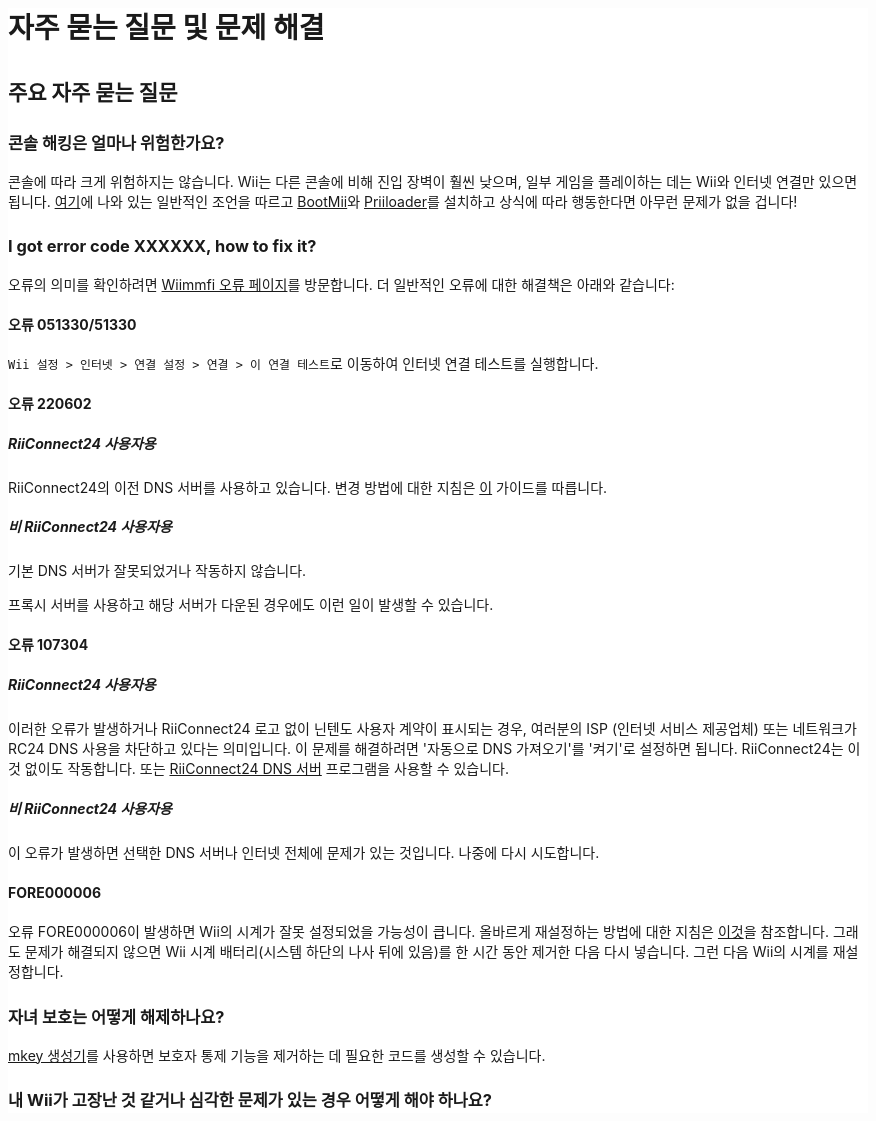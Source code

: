 # 자주 묻는 질문 및 문제 해결

## 주요 자주 묻는 질문

### 콘솔 해킹은 얼마나 위험한가요?

콘솔에 따라 크게 위험하지는 않습니다. Wii는 다른 콘솔에 비해 진입 장벽이 훨씬 낮으며, 일부 게임을 플레이하는 데는 Wii와 인터넷 연결만 있으면 됩니다. [여기](bricks#brick-prevention)에 나와 있는 일반적인 조언을 따르고 [BootMii](bootmii)와 [Priiloader](priiloader)를 설치하고 상식에 따라 행동한다면 아무런 문제가 없을 겁니다!

### I got error code XXXXXX, how to fix it?

오류의 의미를 확인하려면 [Wiimmfi 오류 페이지](https://wiimmfi.de/error)를 방문합니다. 더 일반적인 오류에 대한 해결책은 아래와 같습니다:

#### 오류 051330/51330

`Wii 설정 > 인터넷 > 연결 설정 > 연결 > 이 연결 테스트`로 이동하여 인터넷 연결 테스트를 실행합니다.

#### 오류 220602

##### RiiConnect24 사용자용

RiiConnect24의 이전 DNS 서버를 사용하고 있습니다. 변경 방법에 대한 지침은 [이](riiconnect24#section-iv---connecting) 가이드를 따릅니다.

##### 비 RiiConnect24 사용자용

기본 DNS 서버가 잘못되었거나 작동하지 않습니다.

프록시 서버를 사용하고 해당 서버가 다운된 경우에도 이런 일이 발생할 수 있습니다.

#### 오류 107304

##### RiiConnect24 사용자용

이러한 오류가 발생하거나 RiiConnect24 로고 없이 닌텐도 사용자 계약이 표시되는 경우, 여러분의 ISP (인터넷 서비스 제공업체) 또는 네트워크가 RC24 DNS 사용을 차단하고 있다는 의미입니다. 이 문제를 해결하려면 '자동으로 DNS 가져오기'를 '켜기'로 설정하면 됩니다. RiiConnect24는 이것 없이도 작동합니다. 또는 [RiiConnect24 DNS 서버](https://github.com/RiiConnect24/DNS-Server/releases/latest) 프로그램을 사용할 수 있습니다.

##### 비 RiiConnect24 사용자용

이 오류가 발생하면 선택한 DNS 서버나 인터넷 전체에 문제가 있는 것입니다. 나중에 다시 시도합니다.

#### FORE000006

오류 FORE000006이 발생하면 Wii의 시계가 잘못 설정되었을 가능성이 큽니다. 올바르게 재설정하는 방법에 대한 지침은 [이것](wiiconnect24#updating-rtc-clock)을 참조합니다. 그래도 문제가 해결되지 않으면 Wii 시계 배터리(시스템 하단의 나사 뒤에 있음)를 한 시간 동안 제거한 다음 다시 넣습니다. 그런 다음 Wii의 시계를 재설정합니다.

### 자녀 보호는 어떻게 해제하나요?

[mkey 생성기](https://mkey.nintendohomebrew.com/)를 사용하면 보호자 통제 기능을 제거하는 데 필요한 코드를 생성할 수 있습니다.

### 내 Wii가 고장난 것 같거나 심각한 문제가 있는 경우 어떻게 해야 하나요?
